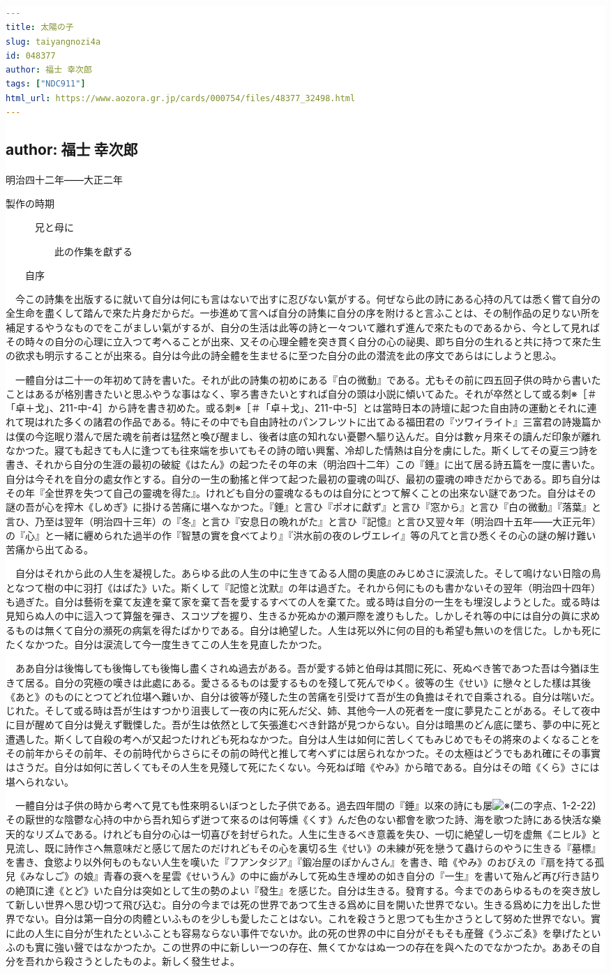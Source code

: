 ```yaml
---
title: 太陽の子
slug: taiyangnozi4a
id: 048377
author: 福士 幸次郎
tags: ["NDC911"]
html_url: https://www.aozora.gr.jp/cards/000754/files/48377_32498.html
---
```


## author: 福士 幸次郎

明治四十二年――大正二年

製作の時期



　　　兄と母に

　　　　　此の作集を獻ずる



　　自序



　今この詩集を出版するに就いて自分は何にも言はないで出すに忍びない氣がする。何ぜなら此の詩にある心持の凡ては悉く嘗て自分の全生命を盡くして踏んで來た片身だからだ。一歩進めて言へば自分の詩集に自分の序を附けると言ふことは、その制作品の足りない所を補足するやうなものでをこがましい氣がするが、自分の生活は此等の詩と一々ついて離れず進んで來たものであるから、今として見ればその時々の自分の心理に立入つて考へることが出來、又その心理全體を突き貫く自分の心の祕奧、即ち自分の生れると共に持つて來た生の欲求も明示することが出來る。自分は今此の詩全體を生ませるに至つた自分の此の潜流を此の序文であらはにしようと思ふ。

　一體自分は二十一の年初めて詩を書いた。それが此の詩集の初めにある『白の微動』である。尤もその前に四五回子供の時から書いたことはあるが格別書きたいと思ふやうな事はなく、寧ろ書きたいとすれば自分の頭は小説に傾いてゐた。それが卒然として或る刺※［＃「卓＋戈」、211-中-4］から詩を書き初めた。或る刺※［＃「卓＋戈」、211-中-5］とは當時日本の詩壇に起つた自由詩の運動とそれに連れて現はれた多くの諸君の作品である。特にその中でも自由詩社のパンフレツトに出てゐる福田君の『ツワイライト』三富君の詩幾篇かは僕の今迄眠り潜んで居た魂を前者は猛然と喚び醒まし、後者は底の知れない憂鬱へ驅り込んだ。自分は數ヶ月來その讀んだ印象が離れなかつた。寢ても起きても人に逢つても往來端を歩いてもその詩の暗い興奮、冷却した情熱は自分を虜にした。斯くしてその夏三つ詩を書き、それから自分の生涯の最初の破綻《はたん》の起つたその年の末（明治四十二年）この『錘』に出て居る詩五篇を一度に書いた。自分は今それを自分の處女作とする。自分の一生の動搖と伴つて起つた最初の靈魂の叫び、最初の靈魂の呻きだからである。即ち自分はその年『全世界を失つて自己の靈魂を得た』。けれども自分の靈魂なるものは自分にとつて解くことの出來ない謎であつた。自分はその謎の吾が心を搾木《しめぎ》に掛ける苦痛に堪へなかつた。『錘』と言ひ『ポオに獻ず』と言ひ『窓から』と言ひ『白の微動』『落葉』と言ひ、乃至は翌年（明治四十三年）の『冬』と言ひ『安息日の晩れがた』と言ひ『記憶』と言ひ又翌々年（明治四十五年――大正元年）の『心』と一緒に纒められた過半の作『智慧の實を食べてより』『洪水前の夜のレヴエレイ』等の凡てと言ひ悉くその心の謎の解け難い苦痛から出てゐる。

　自分はそれから此の人生を凝視した。あらゆる此の人生の中に生きてゐる人間の奧底のみじめさに涙流した。そして鳴けない日陰の鳥となつて樹の中に羽打《はばた》いた。斯くして『記憶と沈默』の年は過ぎた。それから何にものも書かないその翌年（明治四十四年）も過ぎた。自分は藝術を棄て友達を棄て家を棄て吾を愛するすべての人を棄てた。或る時は自分の一生をも埋沒しようとした。或る時は見知らぬ人の中に這入つて算盤を彈き、スコツプを握り、生きるか死ぬかの瀬戸際を渡りもした。しかしそれ等の中には自分の眞に求めるものは無くて自分の瀕死の病氣を得たばかりである。自分は絶望した。人生は死以外に何の目的も希望も無いのを信じた。しかも死にたくなかつた。自分は涙流して今一度生きてこの人生を見直したかつた。

　ああ自分は後悔しても後悔しても後悔し盡くされぬ過去がある。吾が愛する姉と伯母は其間に死に、死ぬべき筈であつた吾は今猶ほ生きて居る。自分の究極の嘆きは此處にある。愛さるるものは愛するものを殘して死んでゆく。彼等の生《せい》に戀々とした樣は其後《あと》のものにとつてどれ位堪へ難いか、自分は彼等が殘した生の苦痛を引受けて吾が生の負擔はそれで自乘される。自分は喘いだ。じれた。そして或る時は吾が生はすつかり沮喪して一夜の内に死んだ父、姉、其他今一人の死者を一度に夢見たことがある。そして夜中に目が醒めて自分は覺えず戰慄した。吾が生は依然として矢張進むべき針路が見つからない。自分は暗黒のどん底に墜ち、夢の中に死と遭遇した。斯くして自殺の考へが又起つたけれども死ねなかつた。自分は人生は如何に苦しくてもみじめでもその將來のよくなることをその前年からその前年、その前時代からさらにその前の時代と推して考へずには居られなかつた。その太極はどうでもあれ確にその事實はさうだ。自分は如何に苦しくてもその人生を見殘して死にたくない。今死ねば暗《やみ》から暗である。自分はその暗《くら》さには堪へられない。

　一體自分は子供の時から考へて見ても性來明るいぼつとした子供である。過去四年間の『錘』以來の詩にも屡![※(二の字点、1-2-22)](https://www.aozora.gr.jp/cards/000754/files/../../../gaiji/1-02/1-02-22.png)その厭世的な陰鬱な心持の中から吾れ知らず迸つて來るのは何等燻《くす》んだ色のない都會を歌つた詩、海を歌つた詩にある快活な樂天的なリズムである。けれども自分の心は一切喜びを封ぜられた。人生に生きるべき意義を失ひ、一切に絶望し一切を虚無《ニヒル》と見流し、既に詩作さへ無意味だと感じて居たのだけれどもその心を裏切る生《せい》の未練が死を戀うて蟲けらのやうに生きる『墓標』を書き、食慾より以外何ものもない人生を嘆いた『フアンタジア』『鍛冶屋のぽかんさん』を書き、暗《やみ》のおびえの『扇を持てる孤兒《みなしご》の娘』青春の衰へを星雲《せいうん》の中に齒がみして死ぬ生き埋めの如き自分の『一生』を書いて殆んど再び行き詰りの絶頂に達《とど》いた自分は突如として生の勢のよい『發生』を感じた。自分は生きる。發育する。今までのあらゆるものを突き放して新しい世界へ思ひ切つて飛び込む。自分の今までは死の世界であつて生きる爲めに目を開いた世界でない。生きる爲めに力を出した世界でない。自分は第一自分の肉體といふものを少しも愛したことはない。これを殺さうと思つても生かさうとして努めた世界でない。實に此の人生に自分が生れたといふことも容易ならない事件でないか。此の死の世界の中に自分がそもそも産聲《うぶごゑ》を擧げたといふのも實に強い聲ではなかつたか。この世界の中に新しい一つの存在、無くてかなはぬ一つの存在を與へたのでなかつたか。ああその自分を吾れから殺さうとしたものよ。新しく發生せよ。
